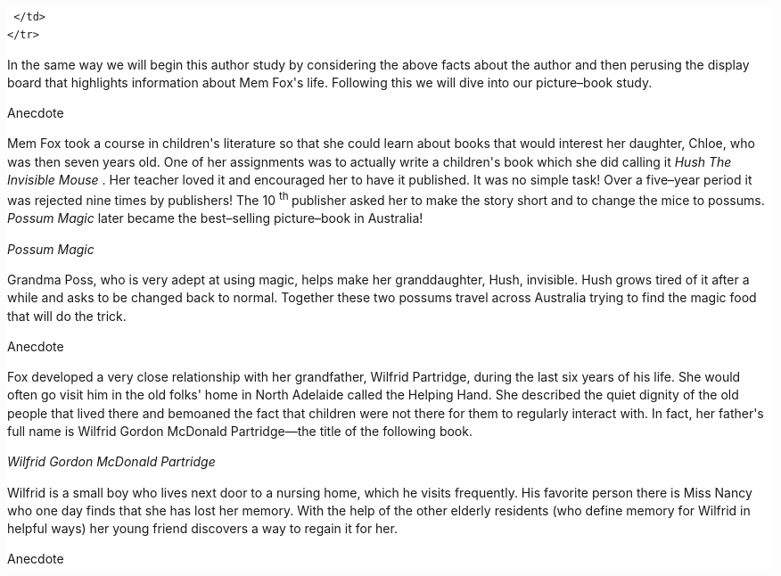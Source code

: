      </td>
    </tr>
   </table>
  </dl>
 </blockquote>
 <p>
  In the same way we will begin this author study by considering the above facts about the author and then perusing the display board that highlights information about Mem Fox's life. Following this we will dive into our picture–book study.
 </p>
<p>
  Anecdote
 </p>
 <p>
  Mem Fox took a course in children's literature so that she could learn about books that would interest her daughter, Chloe, who was then seven years old. One of her assignments was to actually write a children's book which she did calling it
  <i>
   Hush The Invisible Mouse
  </i>
  . Her teacher loved it and encouraged her to have it published. It was no simple task! Over a five–year period it was rejected nine times by publishers! The 10
  <sup>
   th
  </sup>
  publisher asked her to make the story short and to change the mice to possums.
  <i>
   Possum Magic
  </i>
  later became the best–selling picture–book in Australia!
 </p>
<p>
  <i>
   Possum Magic
  </i>
 </p>
 <p>
  Grandma Poss, who is very adept at using magic, helps make her granddaughter, Hush, invisible. Hush grows tired of it after a while and asks to be changed back to normal. Together these two possums travel across Australia trying to find the magic food that will do the trick.
 </p>
<p>
  Anecdote
 </p>
 <p>
  Fox developed a very close relationship with her grandfather, Wilfrid Partridge, during the last six years of his life. She would often go visit him in the old folks' home in North Adelaide called the Helping Hand. She described the quiet dignity of the old people that lived there and bemoaned the fact that children were not there for them to regularly interact with. In fact, her father's full name is Wilfrid Gordon McDonald Partridge—the title of the following book.
 </p>
<p>
  <i>
   Wilfrid Gordon McDonald Partridge
  </i>
 </p>
 <p>
  Wilfrid is a small boy who lives next door to a nursing home, which he visits frequently. His favorite person there is Miss Nancy who one day finds that she has lost her memory. With the help of the other elderly residents (who define memory for Wilfrid in helpful ways) her young friend discovers a way to regain it for her.
 </p>
<p>
  Anecdote